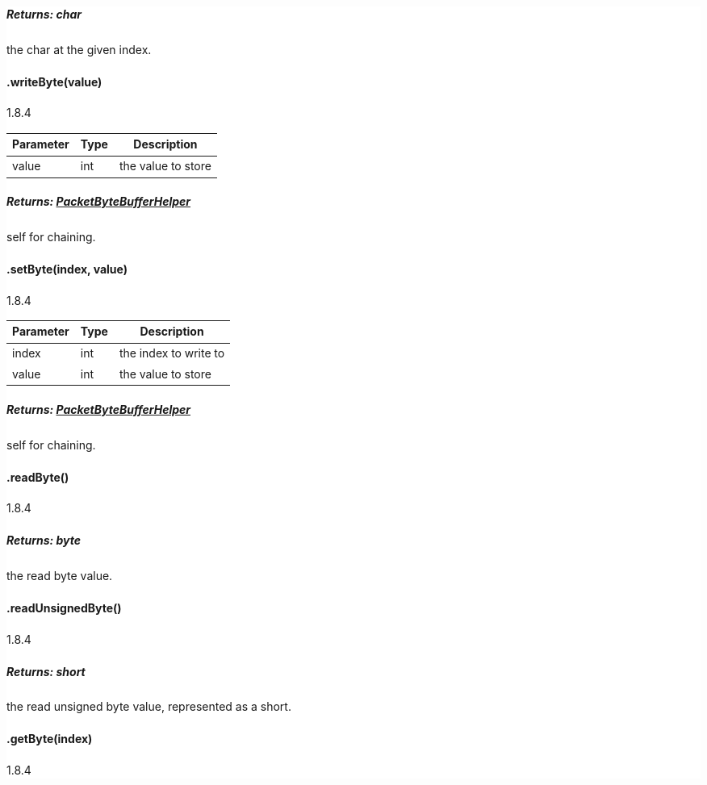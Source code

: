 ##### Returns: char

the char at the given index.



#### .writeByte(value)

1.8.4

| Parameter | Type | Description |
|---|---|---|
| value | int | the value to store |

##### Returns: [PacketByteBufferHelper](#)

self for chaining.



#### .setByte(index, value)

1.8.4

| Parameter | Type | Description |
|---|---|---|
| index | int | the index to write to |
| value | int | the value to store |

##### Returns: [PacketByteBufferHelper](#)

self for chaining.



#### .readByte()

1.8.4


##### Returns: byte

the read byte value.



#### .readUnsignedByte()

1.8.4


##### Returns: short

the read unsigned byte value, represented as a short.



#### .getByte(index)

1.8.4
